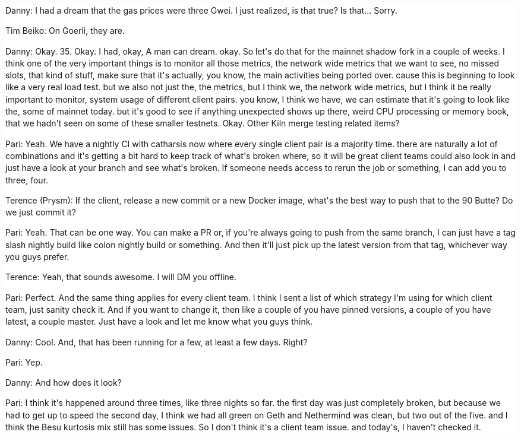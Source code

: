 Danny: 
I had a dream that the gas prices were three Gwei. I just realized, is that true? Is that... Sorry. 

Tim Beiko: 
On Goerli, they are. 

Danny: 
Okay. 35. Okay. I had, okay, A man can dream. okay. So let's do that for the mainnet shadow fork in a couple of weeks. I think one of the very important things is to monitor all those metrics, the network wide metrics that we want to see, no missed slots, that kind of stuff, make sure that it's actually, you know, the main activities being ported over. cause this is beginning to look like a very real load test. but we also not just the, the metrics, but I think we, the network wide metrics, but I think it be really important to monitor, system usage of different client pairs. you know, I think we have, we can estimate that it's going to look like the, some of mainnet today. but it's good to see if anything unexpected shows up there, weird CPU processing or memory book, that we hadn't seen on some of these smaller testnets. Okay. Other Kiln merge testing related items? 

Pari: 
Yeah. We have a nightly CI with catharsis now where every single client pair is a majority time. there are naturally a lot of combinations and it's getting a bit hard to keep track of what's broken where, so it will be great client teams could also look in and just have a look at your branch and see what's broken. If someone needs access to rerun the job or something, I can add you to three, four. 

Terence (Prysm):
If the client, release a new commit or a new Docker image, what's the best way to push that to the 90 Butte? Do we just commit it? 

Pari: 
Yeah. That can be one way. You can make a PR or, if you're always going to push from the same branch, I can just have a tag slash nightly build like colon nightly build or something. And then it'll just pick up the latest version from that tag, whichever way you guys prefer. 

Terence: 
Yeah, that sounds awesome. I will DM you offline. 

Pari: 
Perfect. And the same thing applies for every client team. I think I sent a list of which strategy I'm using for which client team, just sanity check it. And if you want to change it, then like a couple of you have pinned versions, a couple of you have latest, a couple master. Just have a look and let me know what you guys think. 

Danny: 
Cool. And, that has been running for a few, at least a few days. Right? 

Pari: 
Yep. 

Danny: 
And how does it look? 

Pari: 
I think it's happened around three times, like three nights so far. the first day was just completely broken, but because we had to get up to speed the second day, I think we had all green on Geth and Nethermind was clean, but two out of the five. and I think the Besu kurtosis mix still has some issues. So I don't think it's a client team issue. and today's, I haven't checked it. 
